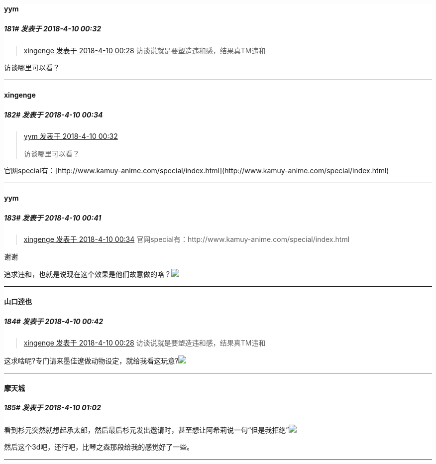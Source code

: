 ####  yym  
##### 181#       发表于 2018-4-10 00:32

<blockquote><a href="httphttps://bbs.saraba1st.com/2b/forum.php?mod=redirect&amp;goto=findpost&amp;pid=39150825&amp;ptid=1158270" target="_blank">xingenge 发表于 2018-4-10 00:28</a>
访谈说就是要塑造违和感，结果真TM违和</blockquote>
访谈哪里可以看？

*****

####  xingenge  
##### 182#       发表于 2018-4-10 00:34

<blockquote><a href="httphttps://bbs.saraba1st.com/2b/forum.php?mod=redirect&amp;goto=findpost&amp;pid=39150842&amp;ptid=1158270" target="_blank">yym 发表于 2018-4-10 00:32</a>

访谈哪里可以看？</blockquote>
官网special有：[http://www.kamuy-anime.com/special/index.html](http://www.kamuy-anime.com/special/index.html)

*****

####  yym  
##### 183#       发表于 2018-4-10 00:41

<blockquote><a href="httphttps://bbs.saraba1st.com/2b/forum.php?mod=redirect&amp;goto=findpost&amp;pid=39150857&amp;ptid=1158270" target="_blank">xingenge 发表于 2018-4-10 00:34</a>
官网special有：http://www.kamuy-anime.com/special/index.html</blockquote>
谢谢

追求违和，也就是说现在这个效果是他们故意做的咯？<img src="https://static.saraba1st.com/image/smiley/face2017/001.png" referrerpolicy="no-referrer">

*****

####  山口達也  
##### 184#       发表于 2018-4-10 00:42

<blockquote><a href="httphttps://bbs.saraba1st.com/2b/forum.php?mod=redirect&amp;goto=findpost&amp;pid=39150825&amp;ptid=1158270" target="_blank">xingenge 发表于 2018-4-10 00:28</a>
访谈说就是要塑造违和感，结果真TM违和</blockquote>
这求啥呢?专门请来墨佳遼做动物设定，就给我看这玩意?<img src="https://static.saraba1st.com/image/smiley/face2017/131.png" referrerpolicy="no-referrer">

*****

####  摩天城  
##### 185#       发表于 2018-4-10 01:02

看到杉元突然就想起承太郎，然后最后杉元发出邀请时，甚至想让阿希莉说一句“但是我拒绝”<img src="https://static.saraba1st.com/image/smiley/face2017/066.png" referrerpolicy="no-referrer">

然后这个3d吧，还行吧，比琴之森那段给我的感觉好了一些。

*****
